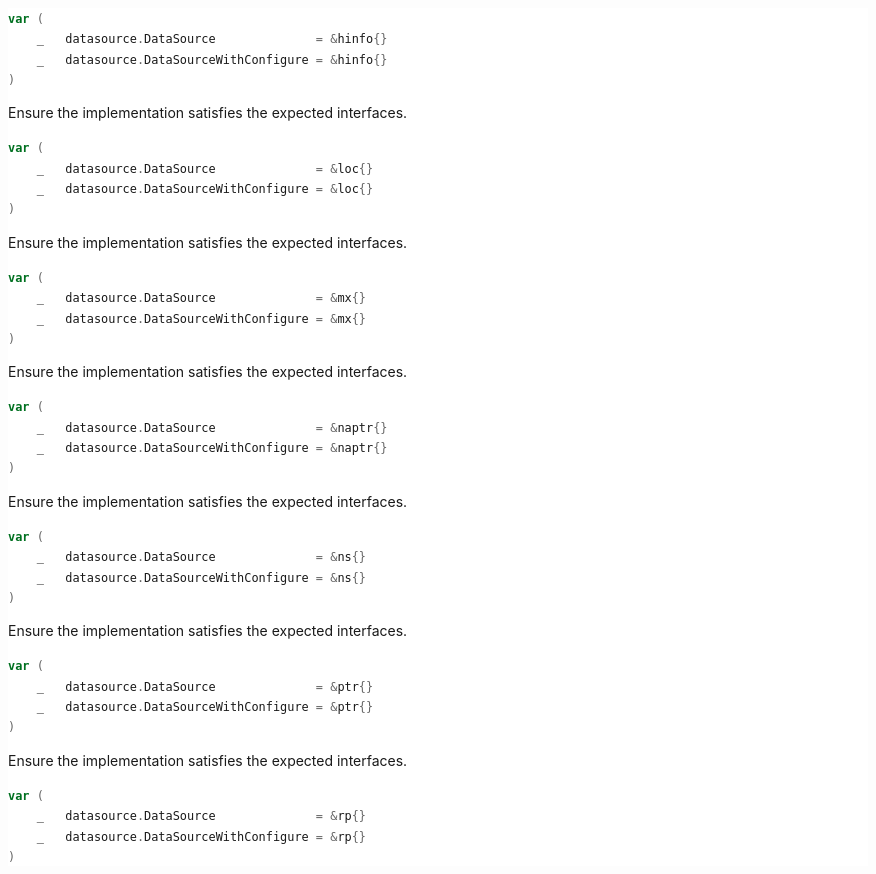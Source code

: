 ```go
var (
    _   datasource.DataSource              = &hinfo{}
    _   datasource.DataSourceWithConfigure = &hinfo{}
)
```

Ensure the implementation satisfies the expected interfaces.

```go
var (
    _   datasource.DataSource              = &loc{}
    _   datasource.DataSourceWithConfigure = &loc{}
)
```

Ensure the implementation satisfies the expected interfaces.

```go
var (
    _   datasource.DataSource              = &mx{}
    _   datasource.DataSourceWithConfigure = &mx{}
)
```

Ensure the implementation satisfies the expected interfaces.

```go
var (
    _   datasource.DataSource              = &naptr{}
    _   datasource.DataSourceWithConfigure = &naptr{}
)
```

Ensure the implementation satisfies the expected interfaces.

```go
var (
    _   datasource.DataSource              = &ns{}
    _   datasource.DataSourceWithConfigure = &ns{}
)
```

Ensure the implementation satisfies the expected interfaces.

```go
var (
    _   datasource.DataSource              = &ptr{}
    _   datasource.DataSourceWithConfigure = &ptr{}
)
```

Ensure the implementation satisfies the expected interfaces.

```go
var (
    _   datasource.DataSource              = &rp{}
    _   datasource.DataSourceWithConfigure = &rp{}
)
```
